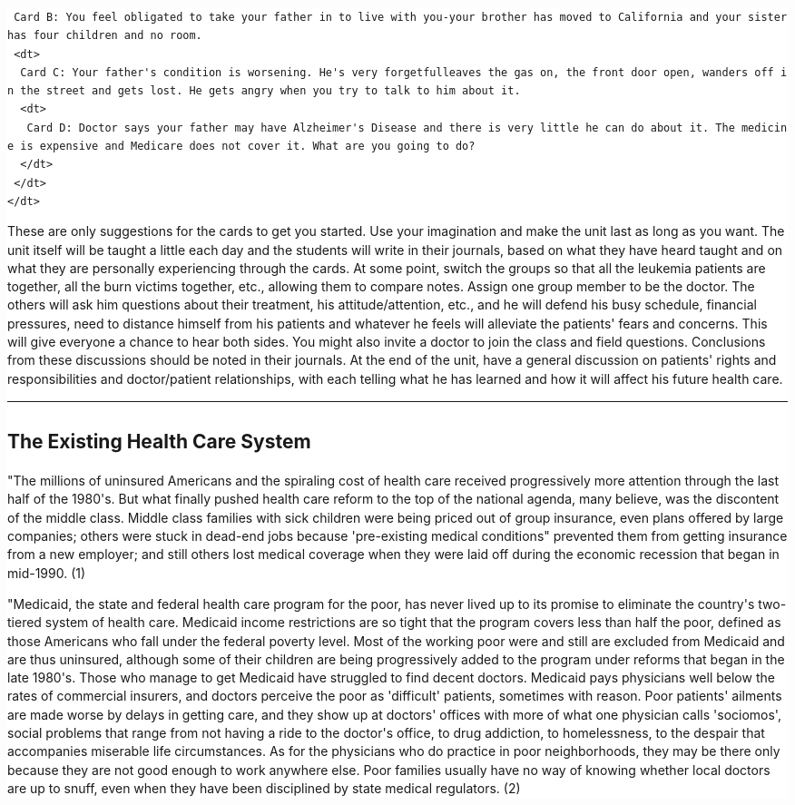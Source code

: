      Card B: You feel obligated to take your father in to live with you-your brother has moved to California and your sister has four children and no room.
     <dt>
      Card C: Your father's condition is worsening. He's very forgetfulleaves the gas on, the front door open, wanders off in the street and gets lost. He gets angry when you try to talk to him about it.
      <dt>
       Card D: Doctor says your father may have Alzheimer's Disease and there is very little he can do about it. The medicine is expensive and Medicare does not cover it. What are you going to do?
      </dt>
     </dt>
    </dt>
   </dt>
  </dl>
 </blockquote>
 <p>
  These are only suggestions for the cards to get you started. Use your imagination and make the unit last as long as you want. The unit itself will be taught a little each day and the students will write in their journals, based on what they have heard taught and on what they are personally experiencing through the cards. At some point, switch the groups so that all the leukemia patients are together, all the burn victims together, etc., allowing them to compare notes. Assign one group member to be the doctor. The others will ask him questions about their treatment, his attitude/attention, etc., and he will defend his busy schedule, financial pressures, need to distance himself from his patients and whatever he feels will alleviate the patients' fears and concerns. This will give everyone a chance to hear both sides. You might also invite a doctor to join the class and field questions. Conclusions from these discussions should be noted in their journals. At the end of the unit, have a general discussion on patients' rights and responsibilities and doctor/patient relationships, with each telling what he has learned and how it will affect his future health care.
 </p>

<hr/>
 <h2>
  The Existing Health Care System
 </h2>
 <p>
  "The millions of uninsured Americans and the spiraling cost of health care received progressively more attention through the last half of the 1980's. But what finally pushed health care reform to the top of the national agenda, many believe, was the discontent of the middle class. Middle class families with sick children were being priced out of group insurance, even plans offered by large companies; others were stuck in dead-end jobs because 'pre-existing medical conditions" prevented them from getting insurance from a new employer; and still others lost medical coverage when they were laid off during the economic recession that began in mid-1990. (1)
 </p>
 <p>
  "Medicaid, the state and federal health care program for the poor, has never lived up to its promise to eliminate the country's two-tiered system of health care. Medicaid income restrictions are so tight that the program covers less than half the poor, defined as those Americans who fall under the federal poverty level. Most of the working poor were and still are excluded from Medicaid and are thus uninsured, although some of their children are being progressively added to the program under reforms that began in the late 1980's. Those who manage to get Medicaid have struggled to find decent doctors. Medicaid pays physicians well below the rates of commercial insurers, and doctors perceive the poor as 'difficult' patients, sometimes with reason. Poor patients' ailments are made worse by delays in getting care, and they show up at doctors' offices with more of what one physician calls 'sociomos', social problems that range from not having a ride to the doctor's office, to drug addiction, to homelessness, to the despair that accompanies miserable life circumstances. As for the physicians who do practice in poor neighborhoods, they may be there only because they are not good enough to work anywhere else. Poor families usually have no way of knowing whether local doctors are up to snuff, even when they have been disciplined by state medical regulators. (2)
 </p>
<p>